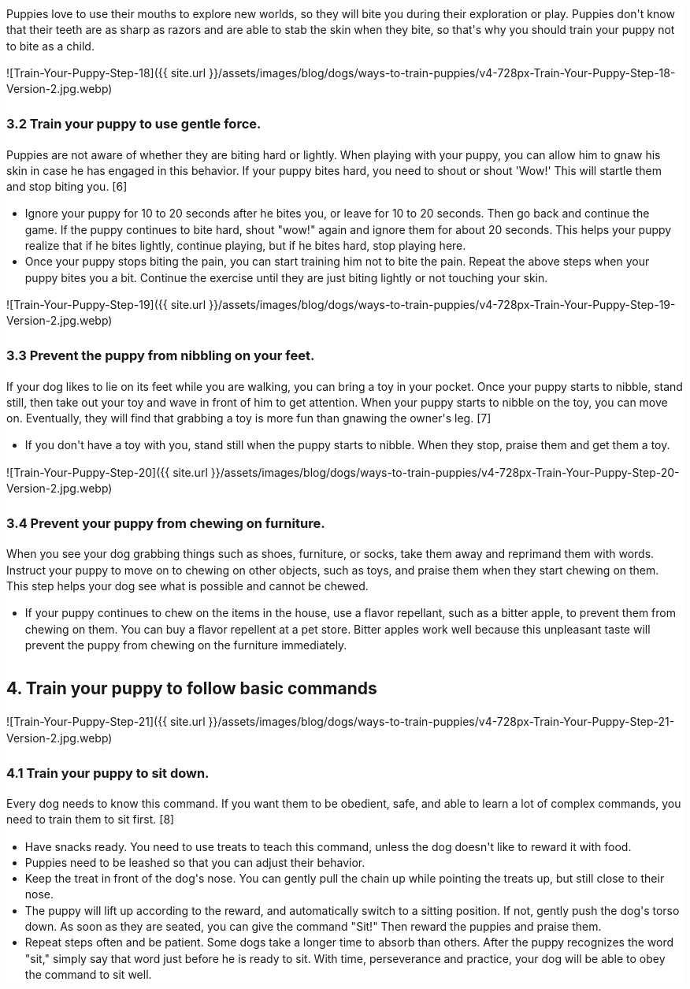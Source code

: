 Puppies love to use their mouths to explore new worlds, so they will bite you during their exploration or play. Puppies don't know that their teeth are as sharp as razors and are able to stab the skin when they bite, so that's why you should train your puppy not to bite as a child.

![Train-Your-Puppy-Step-18]({{ site.url }}/assets/images/blog/dogs/ways-to-train-puppies/v4-728px-Train-Your-Puppy-Step-18-Version-2.jpg.webp)

### 3.2 Train your puppy to use gentle force. 

Puppies are not aware of whether they are biting hard or lightly. When playing with your puppy, you can allow him to gnaw his skin in case he has engaged in this behavior. If your puppy bites hard, you need to shout or shout 'Wow!' This will startle them and stop biting you. [6]
- Ignore your puppy for 10 to 20 seconds after he bites you, or leave for 10 to 20 seconds. Then go back and continue the game. If the puppy continues to bite hard, shout "wow!" again and ignore them for about 20 seconds. This helps your puppy realize that if he bites lightly, continue playing, but if he bites hard, stop playing here.
- Once your puppy stops biting the pain, you can start training him not to bite the pain. Repeat the above steps when your puppy bites you a bit. Continue the exercise until they are just biting lightly or not touching your skin.

![Train-Your-Puppy-Step-19]({{ site.url }}/assets/images/blog/dogs/ways-to-train-puppies/v4-728px-Train-Your-Puppy-Step-19-Version-2.jpg.webp)

### 3.3 Prevent the puppy from nibbling on your feet. 

If your dog likes to lie on its feet while you are walking, you can bring a toy in your pocket. Once your puppy starts to nibble, stand still, then take out your toy and wave in front of him to get attention. When your puppy starts to nibble on the toy, you can move on. Eventually, they will find that grabbing a toy is more fun than gnawing the owner's leg. [7]
- If you don't have a toy with you, stand still when the puppy starts to nibble. When they stop, praise them and get them a toy.

![Train-Your-Puppy-Step-20]({{ site.url }}/assets/images/blog/dogs/ways-to-train-puppies/v4-728px-Train-Your-Puppy-Step-20-Version-2.jpg.webp)

### 3.4 Prevent your puppy from chewing on furniture. 

When you see your dog grabbing things such as shoes, furniture, or socks, take them away and reprimand them with words. Instruct your puppy to move on to chewing on other objects, such as toys, and praise them when they start chewing on them. This step helps your dog see what is possible and cannot be chewed.
- If your puppy continues to chew on the items in the house, use a flavor repellant, such as a bitter apple, to prevent them from chewing on them. You can buy a flavor repellent at a pet store. Bitter apples work well because this unpleasant taste will prevent the puppy from chewing on the furniture immediately.

## 4. Train your puppy to follow basic commands

![Train-Your-Puppy-Step-21]({{ site.url }}/assets/images/blog/dogs/ways-to-train-puppies/v4-728px-Train-Your-Puppy-Step-21-Version-2.jpg.webp)

### 4.1 Train your puppy to sit down. 

Every dog ​​needs to know this command. If you want them to be obedient, safe, and able to learn a lot of complex commands, you need to train them to sit first. [8]
- Have snacks ready. You need to use treats to teach this command, unless the dog doesn't like to reward it with food.
- Puppies need to be leashed so that you can adjust their behavior.
- Keep the treat in front of the dog's nose. You can gently pull the chain up while pointing the treats up, but still close to their nose.
- The puppy will lift up according to the reward, and automatically switch to a sitting position. If not, gently push the dog's torso down. As soon as they are seated, you can give the command "Sit!" Then reward the puppies and praise them.
- Repeat steps often and be patient. Some dogs take a longer time to absorb than others. After the puppy recognizes the word "sit," simply say that word just before he is ready to sit. With time, perseverance and practice, your dog will be able to obey the command to sit well.
